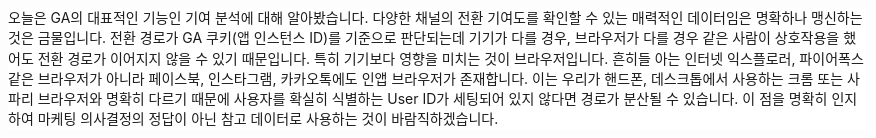 오늘은 GA의 대표적인 기능인 기여 분석에 대해 알아봤습니다. 다양한 채널의 전환 기여도를 확인할 수 있는 매력적인 데이터임은 명확하나 맹신하는 것은 금물입니다. 전환 경로가 GA 쿠키(앱 인스턴스 ID)를 기준으로 판단되는데 기기가 다를 경우, 브라우저가 다를 경우 같은 사람이 상호작용을 했어도 전환 경로가 이어지지 않을 수 있기 때문입니다.
특히 기기보다 영향을 미치는 것이 브라우저입니다. 흔히들 아는 인터넷 익스플로러, 파이어폭스 같은 브라우저가 아니라 페이스북, 인스타그램, 카카오톡에도 인앱 브라우저가 존재합니다. 이는 우리가 핸드폰, 데스크톱에서 사용하는 크롬 또는 사파리 브라우저와 명확히 다르기 때문에 사용자를 확실히 식별하는 User ID가 세팅되어 있지 않다면 경로가 분산될 수 있습니다. 이 점을 명확히 인지하여 마케팅 의사결정의 정답이 아닌 참고 데이터로 사용하는 것이 바람직하겠습니다.
